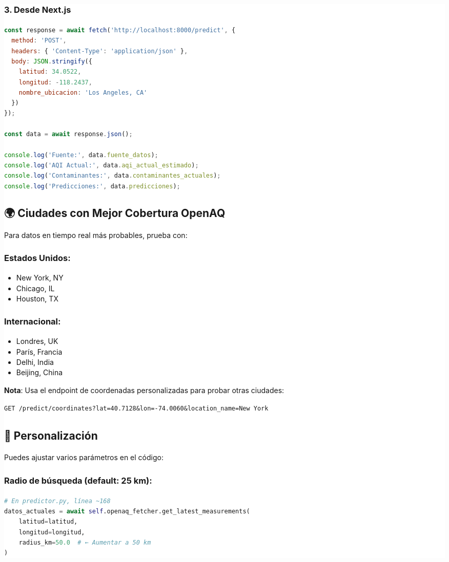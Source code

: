 ### 3. Desde Next.js
```javascript
const response = await fetch('http://localhost:8000/predict', {
  method: 'POST',
  headers: { 'Content-Type': 'application/json' },
  body: JSON.stringify({
    latitud: 34.0522,
    longitud: -118.2437,
    nombre_ubicacion: 'Los Angeles, CA'
  })
});

const data = await response.json();

console.log('Fuente:', data.fuente_datos);
console.log('AQI Actual:', data.aqi_actual_estimado);
console.log('Contaminantes:', data.contaminantes_actuales);
console.log('Predicciones:', data.predicciones);
```

## 🌍 Ciudades con Mejor Cobertura OpenAQ

Para datos en tiempo real más probables, prueba con:

### Estados Unidos:
- New York, NY
- Chicago, IL
- Houston, TX

### Internacional:
- Londres, UK
- París, Francia
- Delhi, India
- Beijing, China

**Nota**: Usa el endpoint de coordenadas personalizadas para probar otras ciudades:
```
GET /predict/coordinates?lat=40.7128&lon=-74.0060&location_name=New York
```

## 🔧 Personalización

Puedes ajustar varios parámetros en el código:

### Radio de búsqueda (default: 25 km):
```python
# En predictor.py, línea ~168
datos_actuales = await self.openaq_fetcher.get_latest_measurements(
    latitud=latitud,
    longitud=longitud,
    radius_km=50.0  # ← Aumentar a 50 km
)
```
